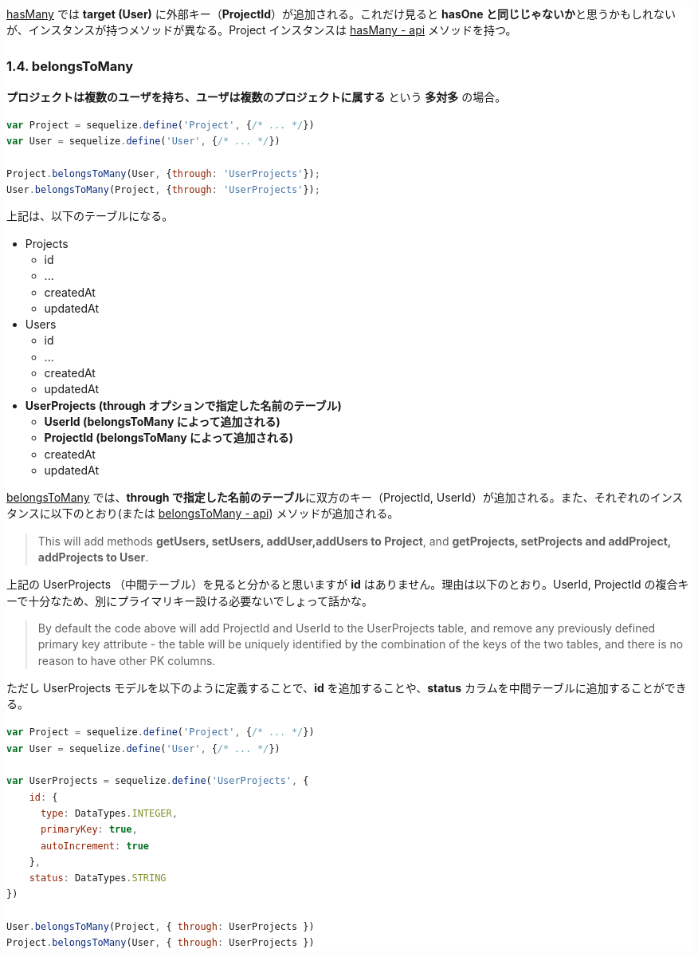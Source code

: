 [hasMany](http://docs.sequelizejs.com/en/latest/docs/associations/#one-to-many-associations) では **target (User)** に外部キー（**ProjectId**）が追加される。これだけ見ると **hasOne と同じじゃないか**と思うかもしれないが、インスタンスが持つメソッドが異なる。Project インスタンスは [hasMany - api](http://docs.sequelizejs.com/en/latest/api/associations/has-many/) メソッドを持つ。

### 1.4. belongsToMany

**プロジェクトは複数のユーザを持ち、ユーザは複数のプロジェクトに属する** という **多対多** の場合。

~~~javascript
var Project = sequelize.define('Project', {/* ... */})
var User = sequelize.define('User', {/* ... */})

Project.belongsToMany(User, {through: 'UserProjects'});
User.belongsToMany(Project, {through: 'UserProjects'});
~~~

上記は、以下のテーブルになる。

- Projects
    - id
    - ...
    - createdAt
    - updatedAt
- Users
    - id
    - ...
    - createdAt
    - updatedAt
- **UserProjects   (through オプションで指定した名前のテーブル)**
    - **UserId    (belongsToMany によって追加される)**
    - **ProjectId (belongsToMany によって追加される)**
    - createdAt
    - updatedAt


[belongsToMany](http://docs.sequelizejs.com/en/latest/docs/associations/#belongs-to-many-associations) では、**through で指定した名前のテーブル**に双方のキー（ProjectId, UserId）が追加される。また、それぞれのインスタンスに以下のとおり(または [belongsToMany - api](http://docs.sequelizejs.com/en/latest/api/associations/belongs-to-many/)) メソッドが追加される。

> This will add methods **getUsers, setUsers, addUser,addUsers to Project**, and **getProjects, setProjects and addProject, addProjects to User**.

上記の UserProjects （中間テーブル）を見ると分かると思いますが **id** はありません。理由は以下のとおり。UserId, ProjectId の複合キーで十分なため、別にプライマリキー設ける必要ないでしょって話かな。

> By default the code above will add ProjectId and UserId to the UserProjects table, and remove any previously defined primary key attribute - the table will be uniquely identified by the combination of the keys of the two tables, and there is no reason to have other PK columns.

ただし UserProjects モデルを以下のように定義することで、**id** を追加することや、**status** カラムを中間テーブルに追加することができる。

~~~javascript
var Project = sequelize.define('Project', {/* ... */})
var User = sequelize.define('User', {/* ... */})

var UserProjects = sequelize.define('UserProjects', {
    id: {
      type: DataTypes.INTEGER,
      primaryKey: true,
      autoIncrement: true
    },
    status: DataTypes.STRING
})

User.belongsToMany(Project, { through: UserProjects })
Project.belongsToMany(User, { through: UserProjects })
~~~
